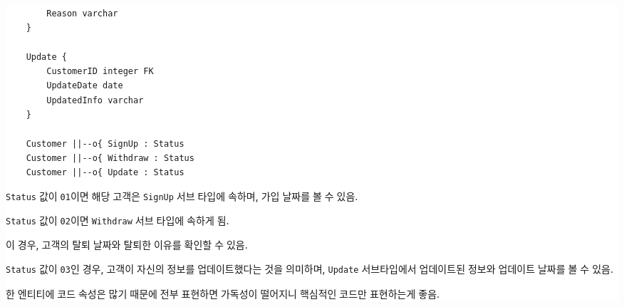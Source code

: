 ```mermaid
        Reason varchar
    }

    Update {
        CustomerID integer FK
        UpdateDate date
        UpdatedInfo varchar
    }

    Customer ||--o{ SignUp : Status
    Customer ||--o{ Withdraw : Status
    Customer ||--o{ Update : Status

```

`Status` 값이 `01`이면 해당 고객은 `SignUp` 서브 타입에 속하며, 가입 날짜를 볼 수 있음.

`Status` 값이 `02`이면 `Withdraw` 서브 타입에 속하게 됨.

이 경우, 고객의 탈퇴 날짜와 탈퇴한 이유를 확인할 수 있음.

`Status` 값이 `03`인 경우, 고객이 자신의 정보를 업데이트했다는 것을 의미하며, `Update` 서브타입에서 업데이트된 정보와 업데이트 날짜를 볼 수 있음.

한 엔티티에 코드 속성은 많기 때문에 전부 표현하면 가독성이 떨어지니 핵심적인 코드만 표현하는게 좋음.